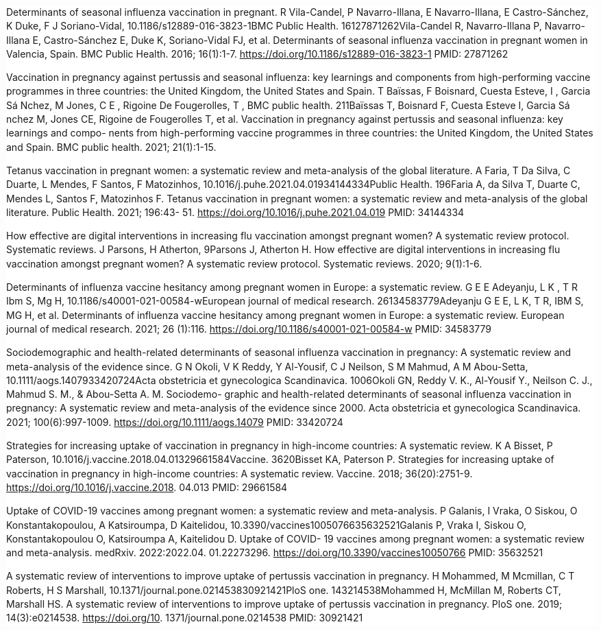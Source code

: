 Determinants of seasonal influenza vaccination in pregnant. R Vila-Candel, P Navarro-Illana, E Navarro-Illana, E Castro-Sánchez, K Duke, F J Soriano-Vidal, 10.1186/s12889-016-3823-1BMC Public Health. 16127871262Vila-Candel R, Navarro-Illana P, Navarro-Illana E, Castro-Sánchez E, Duke K, Soriano-Vidal FJ, et al. Determinants of seasonal influenza vaccination in pregnant women in Valencia, Spain. BMC Public Health. 2016; 16(1):1-7. https://doi.org/10.1186/s12889-016-3823-1 PMID: 27871262

Vaccination in pregnancy against pertussis and seasonal influenza: key learnings and components from high-performing vaccine programmes in three countries: the United Kingdom, the United States and Spain. T Baïssas, F Boisnard, Cuesta Esteve, I , Garcia Sá Nchez, M Jones, C E , Rigoine De Fougerolles, T , BMC public health. 211Baïssas T, Boisnard F, Cuesta Esteve I, Garcia Sá nchez M, Jones CE, Rigoine de Fougerolles T, et al. Vaccination in pregnancy against pertussis and seasonal influenza: key learnings and compo- nents from high-performing vaccine programmes in three countries: the United Kingdom, the United States and Spain. BMC public health. 2021; 21(1):1-15.

Tetanus vaccination in pregnant women: a systematic review and meta-analysis of the global literature. A Faria, T Da Silva, C Duarte, L Mendes, F Santos, F Matozinhos, 10.1016/j.puhe.2021.04.01934144334Public Health. 196Faria A, da Silva T, Duarte C, Mendes L, Santos F, Matozinhos F. Tetanus vaccination in pregnant women: a systematic review and meta-analysis of the global literature. Public Health. 2021; 196:43- 51. https://doi.org/10.1016/j.puhe.2021.04.019 PMID: 34144334

How effective are digital interventions in increasing flu vaccination amongst pregnant women? A systematic review protocol. Systematic reviews. J Parsons, H Atherton, 9Parsons J, Atherton H. How effective are digital interventions in increasing flu vaccination amongst pregnant women? A systematic review protocol. Systematic reviews. 2020; 9(1):1-6.

Determinants of influenza vaccine hesitancy among pregnant women in Europe: a systematic review. G E E Adeyanju, L K , T R Ibm S, Mg H, 10.1186/s40001-021-00584-wEuropean journal of medical research. 26134583779Adeyanju G E E, L K, T R, IBM S, MG H, et al. Determinants of influenza vaccine hesitancy among pregnant women in Europe: a systematic review. European journal of medical research. 2021; 26 (1):116. https://doi.org/10.1186/s40001-021-00584-w PMID: 34583779

Sociodemographic and health-related determinants of seasonal influenza vaccination in pregnancy: A systematic review and meta-analysis of the evidence since. G N Okoli, V K Reddy, Y Al-Yousif, C J Neilson, S M Mahmud, A M Abou-Setta, 10.1111/aogs.1407933420724Acta obstetricia et gynecologica Scandinavica. 1006Okoli GN, Reddy V. K., Al-Yousif Y., Neilson C. J., Mahmud S. M., & Abou-Setta A. M. Sociodemo- graphic and health-related determinants of seasonal influenza vaccination in pregnancy: A systematic review and meta-analysis of the evidence since 2000. Acta obstetricia et gynecologica Scandinavica. 2021; 100(6):997-1009. https://doi.org/10.1111/aogs.14079 PMID: 33420724

Strategies for increasing uptake of vaccination in pregnancy in high-income countries: A systematic review. K A Bisset, P Paterson, 10.1016/j.vaccine.2018.04.01329661584Vaccine. 3620Bisset KA, Paterson P. Strategies for increasing uptake of vaccination in pregnancy in high-income countries: A systematic review. Vaccine. 2018; 36(20):2751-9. https://doi.org/10.1016/j.vaccine.2018. 04.013 PMID: 29661584

Uptake of COVID-19 vaccines among pregnant women: a systematic review and meta-analysis. P Galanis, I Vraka, O Siskou, O Konstantakopoulou, A Katsiroumpa, D Kaitelidou, 10.3390/vaccines1005076635632521Galanis P, Vraka I, Siskou O, Konstantakopoulou O, Katsiroumpa A, Kaitelidou D. Uptake of COVID- 19 vaccines among pregnant women: a systematic review and meta-analysis. medRxiv. 2022:2022.04. 01.22273296. https://doi.org/10.3390/vaccines10050766 PMID: 35632521

A systematic review of interventions to improve uptake of pertussis vaccination in pregnancy. H Mohammed, M Mcmillan, C T Roberts, H S Marshall, 10.1371/journal.pone.021453830921421PloS one. 143214538Mohammed H, McMillan M, Roberts CT, Marshall HS. A systematic review of interventions to improve uptake of pertussis vaccination in pregnancy. PloS one. 2019; 14(3):e0214538. https://doi.org/10. 1371/journal.pone.0214538 PMID: 30921421
